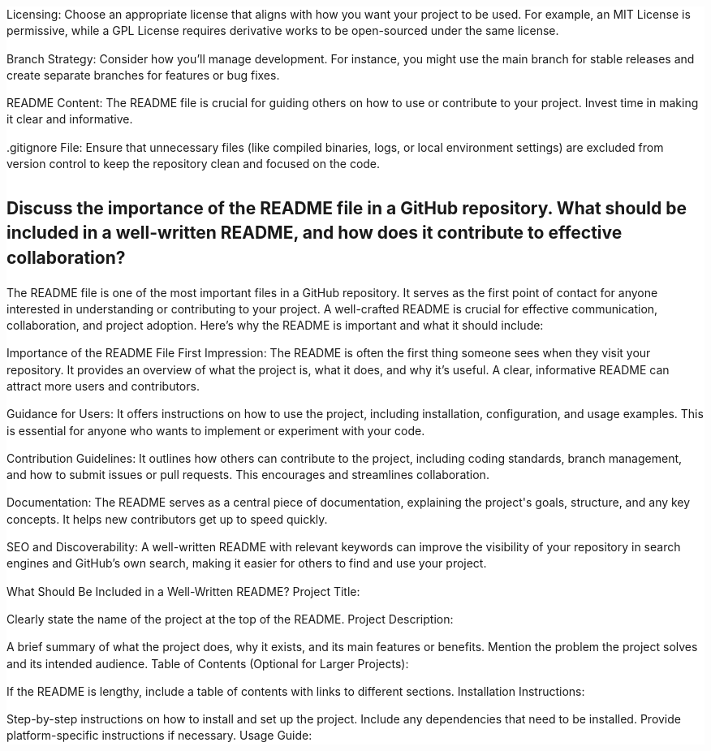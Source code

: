 Licensing: Choose an appropriate license that aligns with how you want your project to be used. For example, an MIT License is permissive, while a GPL License requires derivative works to be open-sourced under the same license.

Branch Strategy: Consider how you’ll manage development. For instance, you might use the main branch for stable releases and create separate branches for features or bug fixes.

README Content: The README file is crucial for guiding others on how to use or contribute to your project. Invest time in making it clear and informative.

.gitignore File: Ensure that unnecessary files (like compiled binaries, logs, or local environment settings) are excluded from version control to keep the repository clean and focused on the code.


## Discuss the importance of the README file in a GitHub repository. What should be included in a well-written README, and how does it contribute to effective collaboration?

The README file is one of the most important files in a GitHub repository. It serves as the first point of contact for anyone interested in understanding or contributing to your project. A well-crafted README is crucial for effective communication, collaboration, and project adoption. Here’s why the README is important and what it should include:

Importance of the README File
First Impression: The README is often the first thing someone sees when they visit your repository. It provides an overview of what the project is, what it does, and why it’s useful. A clear, informative README can attract more users and contributors.

Guidance for Users: It offers instructions on how to use the project, including installation, configuration, and usage examples. This is essential for anyone who wants to implement or experiment with your code.

Contribution Guidelines: It outlines how others can contribute to the project, including coding standards, branch management, and how to submit issues or pull requests. This encourages and streamlines collaboration.

Documentation: The README serves as a central piece of documentation, explaining the project's goals, structure, and any key concepts. It helps new contributors get up to speed quickly.

SEO and Discoverability: A well-written README with relevant keywords can improve the visibility of your repository in search engines and GitHub’s own search, making it easier for others to find and use your project.

What Should Be Included in a Well-Written README?
Project Title:

Clearly state the name of the project at the top of the README.
Project Description:

A brief summary of what the project does, why it exists, and its main features or benefits.
Mention the problem the project solves and its intended audience.
Table of Contents (Optional for Larger Projects):

If the README is lengthy, include a table of contents with links to different sections.
Installation Instructions:

Step-by-step instructions on how to install and set up the project. Include any dependencies that need to be installed.
Provide platform-specific instructions if necessary.
Usage Guide:
